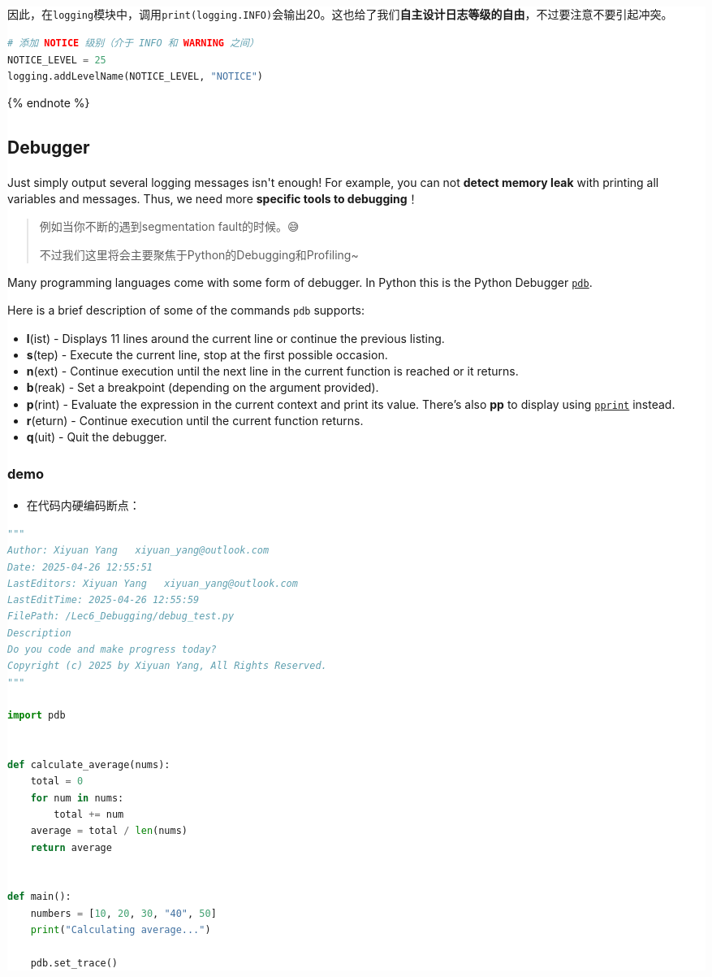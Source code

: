 因此，在`logging`模块中，调用`print(logging.INFO)`会输出20。这也给了我们**自主设计日志等级的自由**，不过要注意不要引起冲突。

```python
# 添加 NOTICE 级别（介于 INFO 和 WARNING 之间）
NOTICE_LEVEL = 25
logging.addLevelName(NOTICE_LEVEL, "NOTICE")
```

{% endnote %}

## Debugger

Just simply output several logging messages isn't enough! For example, you can not **detect memory leak** with printing all variables and messages. Thus, we need more **specific tools to debugging**！

> 例如当你不断的遇到segmentation fault的时候。😅
>
> 不过我们这里将会主要聚焦于Python的Debugging和Profiling~

Many programming languages come with some form of debugger. In Python this is the Python Debugger [`pdb`](https://docs.python.org/3/library/pdb.html).

Here is a brief description of some of the commands `pdb` supports:

- **l**(ist) - Displays 11 lines around the current line or continue the previous listing.
- **s**(tep) - Execute the current line, stop at the first possible occasion.
- **n**(ext) - Continue execution until the next line in the current function is reached or it returns.
- **b**(reak) - Set a breakpoint (depending on the argument provided).
- **p**(rint) - Evaluate the expression in the current context and print its value. There’s also **pp** to display using [`pprint`](https://docs.python.org/3/library/pprint.html) instead.
- **r**(eturn) - Continue execution until the current function returns.
- **q**(uit) - Quit the debugger.

### demo

- 在代码内硬编码断点：

```python
"""
Author: Xiyuan Yang   xiyuan_yang@outlook.com
Date: 2025-04-26 12:55:51
LastEditors: Xiyuan Yang   xiyuan_yang@outlook.com
LastEditTime: 2025-04-26 12:55:59
FilePath: /Lec6_Debugging/debug_test.py
Description
Do you code and make progress today?
Copyright (c) 2025 by Xiyuan Yang, All Rights Reserved.
"""

import pdb


def calculate_average(nums):
    total = 0
    for num in nums:
        total += num
    average = total / len(nums)
    return average


def main():
    numbers = [10, 20, 30, "40", 50]
    print("Calculating average...")

    pdb.set_trace()

```